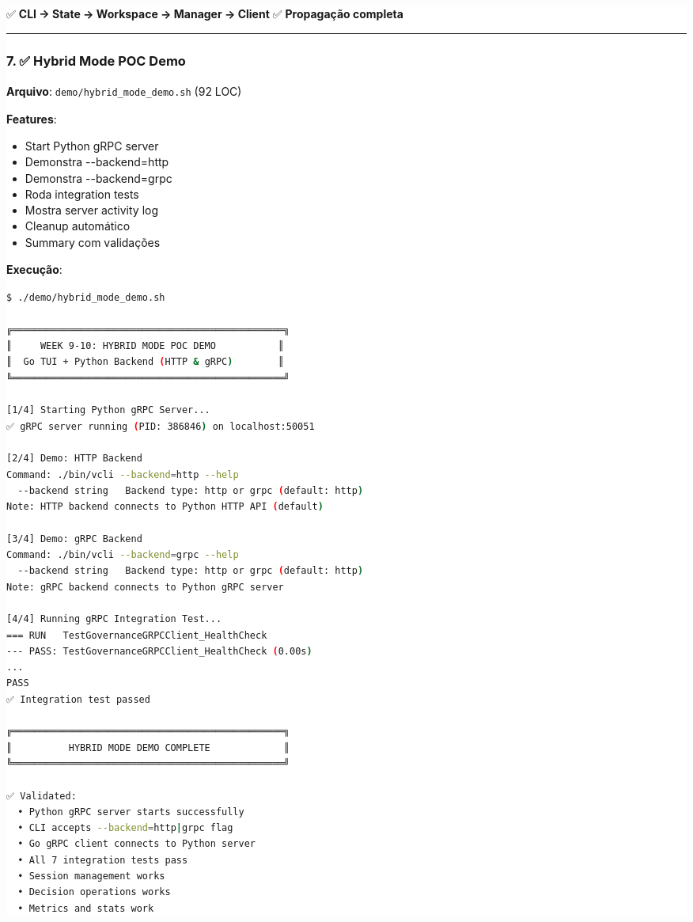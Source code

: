 ✅ **CLI → State → Workspace → Manager → Client**
✅ **Propagação completa**

---

### 7. ✅ Hybrid Mode POC Demo

**Arquivo**: `demo/hybrid_mode_demo.sh` (92 LOC)

**Features**:
- Start Python gRPC server
- Demonstra --backend=http
- Demonstra --backend=grpc
- Roda integration tests
- Mostra server activity log
- Cleanup automático
- Summary com validações

**Execução**:
```bash
$ ./demo/hybrid_mode_demo.sh

╔════════════════════════════════════════════════╗
║     WEEK 9-10: HYBRID MODE POC DEMO           ║
║  Go TUI + Python Backend (HTTP & gRPC)        ║
╚════════════════════════════════════════════════╝

[1/4] Starting Python gRPC Server...
✅ gRPC server running (PID: 386846) on localhost:50051

[2/4] Demo: HTTP Backend
Command: ./bin/vcli --backend=http --help
  --backend string   Backend type: http or grpc (default: http)
Note: HTTP backend connects to Python HTTP API (default)

[3/4] Demo: gRPC Backend
Command: ./bin/vcli --backend=grpc --help
  --backend string   Backend type: http or grpc (default: http)
Note: gRPC backend connects to Python gRPC server

[4/4] Running gRPC Integration Test...
=== RUN   TestGovernanceGRPCClient_HealthCheck
--- PASS: TestGovernanceGRPCClient_HealthCheck (0.00s)
...
PASS
✅ Integration test passed

╔════════════════════════════════════════════════╗
║          HYBRID MODE DEMO COMPLETE             ║
╚════════════════════════════════════════════════╝

✅ Validated:
  • Python gRPC server starts successfully
  • CLI accepts --backend=http|grpc flag
  • Go gRPC client connects to Python server
  • All 7 integration tests pass
  • Session management works
  • Decision operations works
  • Metrics and stats work
```
